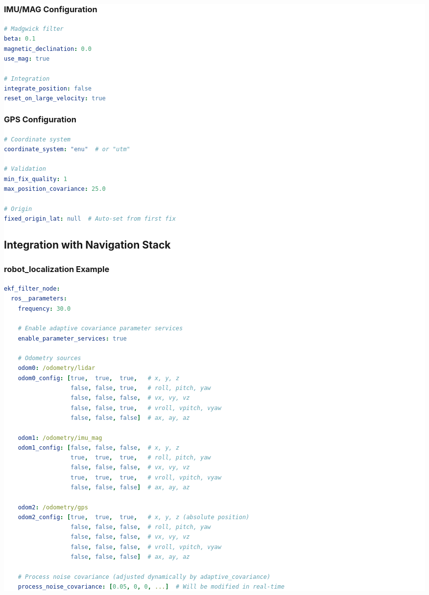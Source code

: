 ### IMU/MAG Configuration

```yaml
# Madgwick filter
beta: 0.1
magnetic_declination: 0.0
use_mag: true

# Integration
integrate_position: false
reset_on_large_velocity: true
```

### GPS Configuration

```yaml
# Coordinate system
coordinate_system: "enu"  # or "utm"

# Validation
min_fix_quality: 1
max_position_covariance: 25.0

# Origin
fixed_origin_lat: null  # Auto-set from first fix
```

## Integration with Navigation Stack

### robot_localization Example

```yaml
ekf_filter_node:
  ros__parameters:
    frequency: 30.0
    
    # Enable adaptive covariance parameter services
    enable_parameter_services: true
    
    # Odometry sources
    odom0: /odometry/lidar
    odom0_config: [true,  true,  true,   # x, y, z
                   false, false, true,   # roll, pitch, yaw
                   false, false, false,  # vx, vy, vz
                   false, false, true,   # vroll, vpitch, vyaw
                   false, false, false]  # ax, ay, az
                   
    odom1: /odometry/imu_mag
    odom1_config: [false, false, false,  # x, y, z
                   true,  true,  true,   # roll, pitch, yaw
                   false, false, false,  # vx, vy, vz
                   true,  true,  true,   # vroll, vpitch, vyaw
                   false, false, false]  # ax, ay, az
                   
    odom2: /odometry/gps
    odom2_config: [true,  true,  true,   # x, y, z (absolute position)
                   false, false, false,  # roll, pitch, yaw
                   false, false, false,  # vx, vy, vz
                   false, false, false,  # vroll, vpitch, vyaw
                   false, false, false]  # ax, ay, az
                   
    # Process noise covariance (adjusted dynamically by adaptive_covariance)
    process_noise_covariance: [0.05, 0, 0, ...]  # Will be modified in real-time
```
